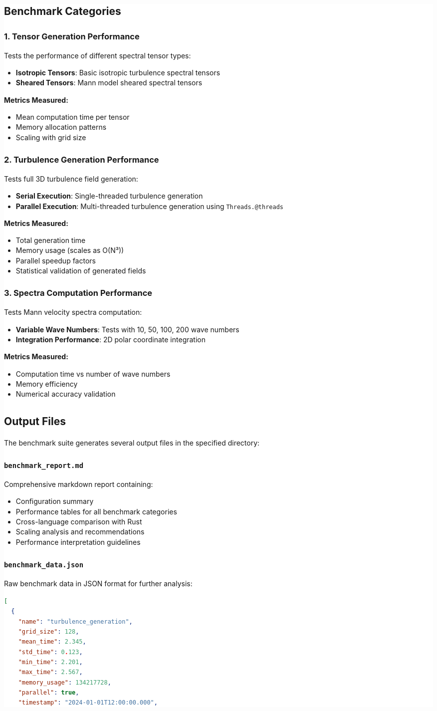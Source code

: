 ## Benchmark Categories

### 1. Tensor Generation Performance

Tests the performance of different spectral tensor types:

- **Isotropic Tensors**: Basic isotropic turbulence spectral tensors
- **Sheared Tensors**: Mann model sheared spectral tensors

**Metrics Measured:**
- Mean computation time per tensor
- Memory allocation patterns
- Scaling with grid size

### 2. Turbulence Generation Performance

Tests full 3D turbulence field generation:

- **Serial Execution**: Single-threaded turbulence generation
- **Parallel Execution**: Multi-threaded turbulence generation using `Threads.@threads`

**Metrics Measured:**
- Total generation time
- Memory usage (scales as O(N³))
- Parallel speedup factors
- Statistical validation of generated fields

### 3. Spectra Computation Performance

Tests Mann velocity spectra computation:

- **Variable Wave Numbers**: Tests with 10, 50, 100, 200 wave numbers
- **Integration Performance**: 2D polar coordinate integration

**Metrics Measured:**
- Computation time vs number of wave numbers
- Memory efficiency
- Numerical accuracy validation

## Output Files

The benchmark suite generates several output files in the specified directory:

### `benchmark_report.md`
Comprehensive markdown report containing:
- Configuration summary
- Performance tables for all benchmark categories
- Cross-language comparison with Rust
- Scaling analysis and recommendations
- Performance interpretation guidelines

### `benchmark_data.json`
Raw benchmark data in JSON format for further analysis:
```json
[
  {
    "name": "turbulence_generation",
    "grid_size": 128,
    "mean_time": 2.345,
    "std_time": 0.123,
    "min_time": 2.201,
    "max_time": 2.567,
    "memory_usage": 134217728,
    "parallel": true,
    "timestamp": "2024-01-01T12:00:00.000",
```